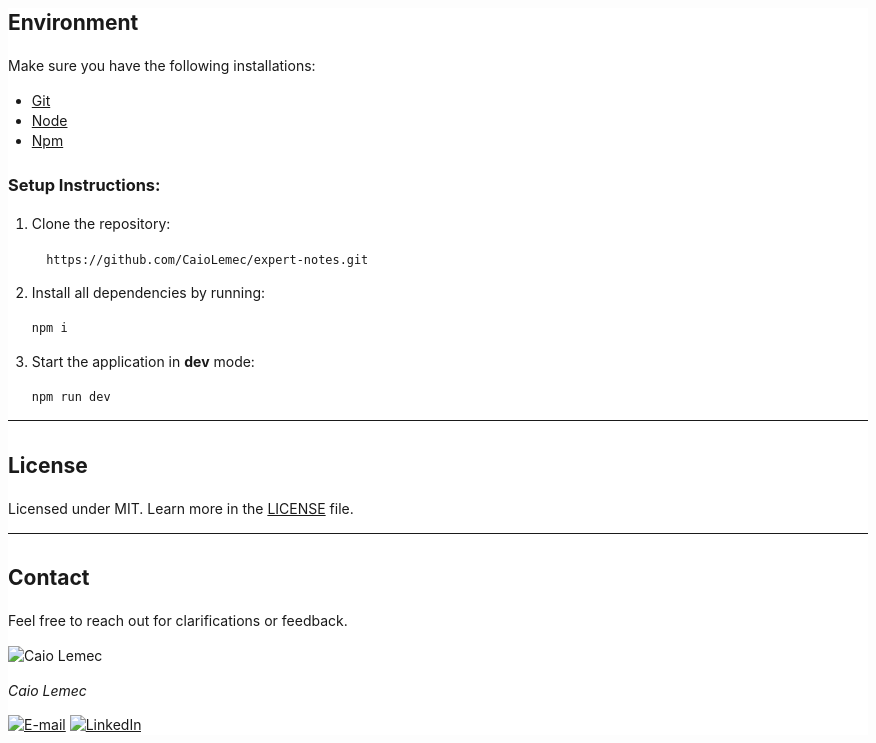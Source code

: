 ## Environment

Make sure you have the following installations:

- [Git](https://git-scm.com/)
- [Node](https://nodejs.org/en)
- [Npm](https://www.npmjs.com/)

### Setup Instructions:

1. Clone the repository:
   ```bash
     https://github.com/CaioLemec/expert-notes.git
   ```
2. Install all dependencies by running:
   ```bash
   npm i
   ```
3. Start the application in <strong>dev</strong> mode:
   ```bash
   npm run dev
   ```

---

## License

Licensed under MIT. Learn more in the [LICENSE](/LICENSE) file.

---

## Contact

Feel free to reach out for clarifications or feedback.

<img align="center" src="https://avatars3.githubusercontent.com/u/59886891?s=460&v=4" width="75px;" alt="Caio Lemec" />

<em align="center">Caio Lemec</em>

[![E-mail](https://img.shields.io/static/v1?label=&message=E-mail&color=a3e635&style=for-the-badge&logo=Gmail)](mailto:caiolemec@gmail.com)
[![LinkedIn](https://img.shields.io/static/v1?label=&message=LinkedIn&color=a3e635&style=for-the-badge&logo=linkedin)](https://www.linkedin.com/in/caiolemec/)
